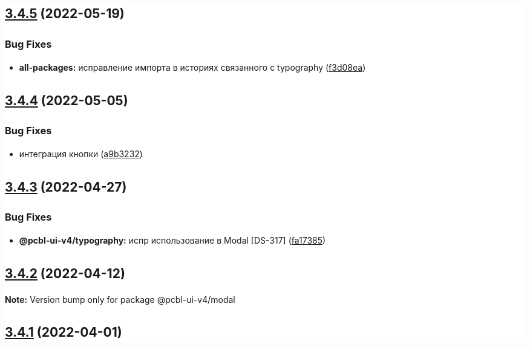 



## [3.4.5](https://bitbucket.pcbltools.ru/bitbucket/projects/EDUPOWER/repos/uikit4/browse/packages/ui/Modal/compare/@pcbl-ui-v4/modal@3.4.4...@pcbl-ui-v4/modal@3.4.5) (2022-05-19)


### Bug Fixes

* **all-packages:** исправление импорта в историях связанного с typography ([f3d08ea](https://bitbucket.pcbltools.ru/bitbucket/projects/EDUPOWER/repos/uikit4/browse/packages/ui/Modal/commits/f3d08eacacb5878853b2d40bae475261bb3d0583))





## [3.4.4](https://bitbucket.pcbltools.ru/bitbucket/projects/EDUPOWER/repos/uikit4/browse/packages/ui/Modal/compare/@pcbl-ui-v4/modal@3.4.3...@pcbl-ui-v4/modal@3.4.4) (2022-05-05)


### Bug Fixes

* интеграция кнопки ([a9b3232](https://bitbucket.pcbltools.ru/bitbucket/projects/EDUPOWER/repos/uikit4/browse/packages/ui/Modal/commits/a9b3232652c263eaa9722387b429a546919eaca2))





## [3.4.3](https://bitbucket.pcbltools.ru/bitbucket/projects/EDUPOWER/repos/uikit4/browse/packages/ui/Modal/compare/@pcbl-ui-v4/modal@3.4.2...@pcbl-ui-v4/modal@3.4.3) (2022-04-27)


### Bug Fixes

* **@pcbl-ui-v4/typography:** испр использование в Modal [DS-317] ([fa17385](https://bitbucket.pcbltools.ru/bitbucket/projects/EDUPOWER/repos/uikit4/browse/packages/ui/Modal/commits/fa173859b294dfe389f9f9db00516964cb9a3209))





## [3.4.2](https://bitbucket.pcbltools.ru/bitbucket/projects/EDUPOWER/repos/uikit4/browse/packages/ui/Modal/compare/@pcbl-ui-v4/modal@3.4.1...@pcbl-ui-v4/modal@3.4.2) (2022-04-12)

**Note:** Version bump only for package @pcbl-ui-v4/modal





## [3.4.1](https://bitbucket.pcbltools.ru/bitbucket/projects/EDUPOWER/repos/uikit4/browse/packages/ui/Modal/compare/@pcbl-ui-v4/modal@3.4.0...@pcbl-ui-v4/modal@3.4.1) (2022-04-01)
